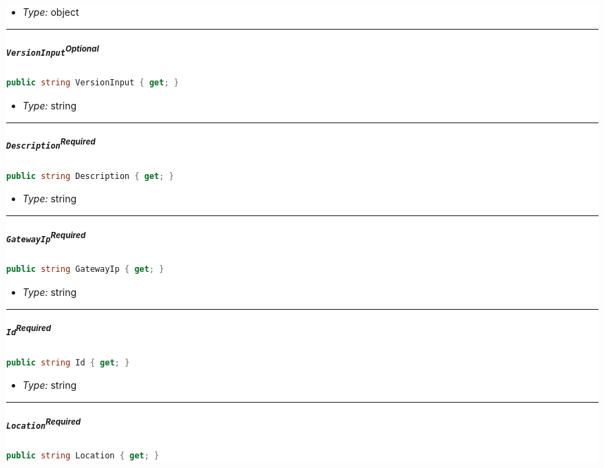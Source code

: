 - *Type:* object

---

##### `VersionInput`<sup>Optional</sup> <a name="VersionInput" id="@cdktf/provider-ionoscloud.vpnIpsecGateway.VpnIpsecGateway.property.versionInput"></a>

```csharp
public string VersionInput { get; }
```

- *Type:* string

---

##### `Description`<sup>Required</sup> <a name="Description" id="@cdktf/provider-ionoscloud.vpnIpsecGateway.VpnIpsecGateway.property.description"></a>

```csharp
public string Description { get; }
```

- *Type:* string

---

##### `GatewayIp`<sup>Required</sup> <a name="GatewayIp" id="@cdktf/provider-ionoscloud.vpnIpsecGateway.VpnIpsecGateway.property.gatewayIp"></a>

```csharp
public string GatewayIp { get; }
```

- *Type:* string

---

##### `Id`<sup>Required</sup> <a name="Id" id="@cdktf/provider-ionoscloud.vpnIpsecGateway.VpnIpsecGateway.property.id"></a>

```csharp
public string Id { get; }
```

- *Type:* string

---

##### `Location`<sup>Required</sup> <a name="Location" id="@cdktf/provider-ionoscloud.vpnIpsecGateway.VpnIpsecGateway.property.location"></a>

```csharp
public string Location { get; }
```
